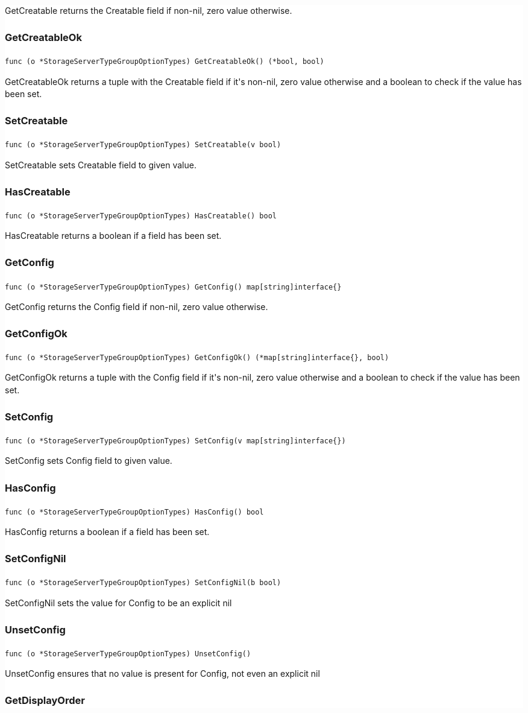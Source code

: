 GetCreatable returns the Creatable field if non-nil, zero value otherwise.

### GetCreatableOk

`func (o *StorageServerTypeGroupOptionTypes) GetCreatableOk() (*bool, bool)`

GetCreatableOk returns a tuple with the Creatable field if it's non-nil, zero value otherwise
and a boolean to check if the value has been set.

### SetCreatable

`func (o *StorageServerTypeGroupOptionTypes) SetCreatable(v bool)`

SetCreatable sets Creatable field to given value.

### HasCreatable

`func (o *StorageServerTypeGroupOptionTypes) HasCreatable() bool`

HasCreatable returns a boolean if a field has been set.

### GetConfig

`func (o *StorageServerTypeGroupOptionTypes) GetConfig() map[string]interface{}`

GetConfig returns the Config field if non-nil, zero value otherwise.

### GetConfigOk

`func (o *StorageServerTypeGroupOptionTypes) GetConfigOk() (*map[string]interface{}, bool)`

GetConfigOk returns a tuple with the Config field if it's non-nil, zero value otherwise
and a boolean to check if the value has been set.

### SetConfig

`func (o *StorageServerTypeGroupOptionTypes) SetConfig(v map[string]interface{})`

SetConfig sets Config field to given value.

### HasConfig

`func (o *StorageServerTypeGroupOptionTypes) HasConfig() bool`

HasConfig returns a boolean if a field has been set.

### SetConfigNil

`func (o *StorageServerTypeGroupOptionTypes) SetConfigNil(b bool)`

 SetConfigNil sets the value for Config to be an explicit nil

### UnsetConfig
`func (o *StorageServerTypeGroupOptionTypes) UnsetConfig()`

UnsetConfig ensures that no value is present for Config, not even an explicit nil
### GetDisplayOrder
